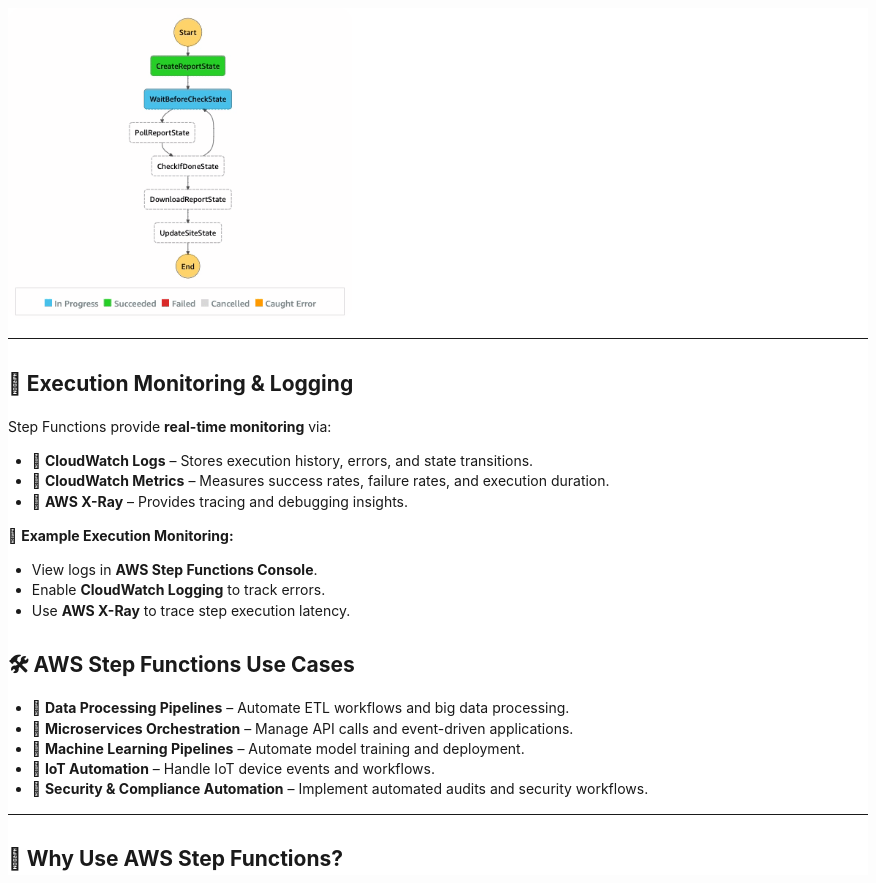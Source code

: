   <img src="images/step-functions.gif" alt="step-functions" style="width:40%; border-radius: 15px;"/>
</div>

---

## 🔎 **Execution Monitoring & Logging**

Step Functions provide **real-time monitoring** via:

- 🔹 **CloudWatch Logs** – Stores execution history, errors, and state transitions.
- 🔹 **CloudWatch Metrics** – Measures success rates, failure rates, and execution duration.
- 🔹 **AWS X-Ray** – Provides tracing and debugging insights.

📌 **Example Execution Monitoring:**

- View logs in **AWS Step Functions Console**.
- Enable **CloudWatch Logging** to track errors.
- Use **AWS X-Ray** to trace step execution latency.

## 🛠️ AWS Step Functions Use Cases

- 🔹 **Data Processing Pipelines** – Automate ETL workflows and big data processing.
- 🔹 **Microservices Orchestration** – Manage API calls and event-driven applications.
- 🔹 **Machine Learning Pipelines** – Automate model training and deployment.
- 🔹 **IoT Automation** – Handle IoT device events and workflows.
- 🔹 **Security & Compliance Automation** – Implement automated audits and security workflows.

---

## 🎯 Why Use AWS Step Functions?

